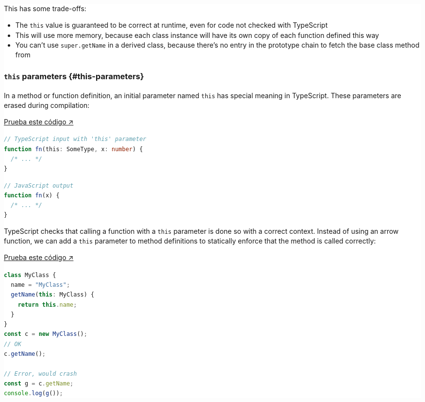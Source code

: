 This has some trade-offs:

- The `this` value is guaranteed to be correct at runtime, even for code not checked with TypeScript
- This will use more memory, because each class instance will have its own copy of each function defined this way
- You can’t use `super.getName` in a derived class, because there’s no entry in the prototype chain to fetch the base class method from

### `this` parameters {#this-parameters}

In a method or function definition, an initial parameter named `this` has special meaning in TypeScript.
These parameters are erased during compilation:

[Prueba este código ↗](https://www.typescriptlang.org/play#code/C4TwDgpgBAyg9gWwgFXNAvFAhgOxAbgFgAoAelKgFpqBjAV2GspPKlUhhoCcBLMYKDxxgGUAO49gACygByaTwDOsqGCxcsSYBC4kAZnRw1gPODih6cACgWKAXLEQo0AGigAPBzjoIARjoBKKABvEigoUgAqKAA6OKhI0hIAXyA)

```ts
// TypeScript input with 'this' parameter
function fn(this: SomeType, x: number) {
  /* ... */
}
```

```js
// JavaScript output
function fn(x) {
  /* ... */
}
```

TypeScript checks that calling a function with a `this` parameter is done so with a correct context.
Instead of using an arrow function, we can add a `this` parameter to method definitions to statically enforce that the method is called correctly:

[Prueba este código ↗](https://www.typescriptlang.org/play#code/PTAEAEFMCdoe2gZwFygEwDYAcAWAsAFADGANgIaKKgCyAngMLmWgDehooAdmQLaSgBeUACI6jComEBudqADmkAC4A5XpAAUigBYBLFDQZNEASlayO0JQFdonUNr0A6bnxkEOAX0JficTokVQIkEuSAB3A3FKdWM3EFAAeQBpQiJHBRU1GLdCeIBRWAQAGlAwuCsSABMg6AotVL8A+RC0jNVXBv84EkhHEjg5dUHjWKA)

```ts
class MyClass {
  name = "MyClass";
  getName(this: MyClass) {
    return this.name;
  }
}
const c = new MyClass();
// OK
c.getName();
 
// Error, would crash
const g = c.getName;
console.log(g());
```
